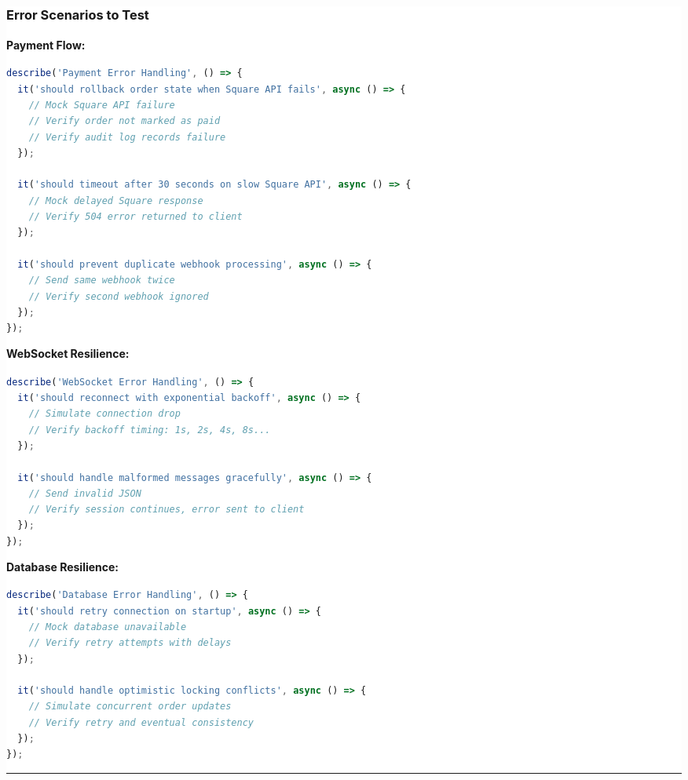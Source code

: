 ### Error Scenarios to Test

**Payment Flow:**
```typescript
describe('Payment Error Handling', () => {
  it('should rollback order state when Square API fails', async () => {
    // Mock Square API failure
    // Verify order not marked as paid
    // Verify audit log records failure
  });

  it('should timeout after 30 seconds on slow Square API', async () => {
    // Mock delayed Square response
    // Verify 504 error returned to client
  });

  it('should prevent duplicate webhook processing', async () => {
    // Send same webhook twice
    // Verify second webhook ignored
  });
});
```

**WebSocket Resilience:**
```typescript
describe('WebSocket Error Handling', () => {
  it('should reconnect with exponential backoff', async () => {
    // Simulate connection drop
    // Verify backoff timing: 1s, 2s, 4s, 8s...
  });

  it('should handle malformed messages gracefully', async () => {
    // Send invalid JSON
    // Verify session continues, error sent to client
  });
});
```

**Database Resilience:**
```typescript
describe('Database Error Handling', () => {
  it('should retry connection on startup', async () => {
    // Mock database unavailable
    // Verify retry attempts with delays
  });

  it('should handle optimistic locking conflicts', async () => {
    // Simulate concurrent order updates
    // Verify retry and eventual consistency
  });
});
```

---